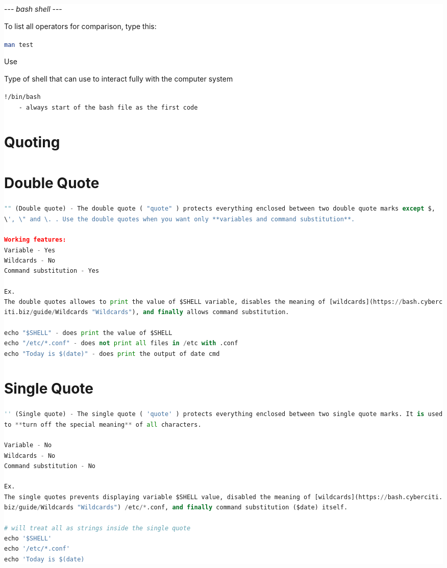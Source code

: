 --- *bash shell* ---

To list all operators for comparison, type this:
```bash
man test
```

Use 

Type of shell that can use to interact fully with the computer system 

```bash
!/bin/bash 
	- always start of the bash file as the first code
```

# Quoting
#     Double Quote
```python
"" (Double quote) - The double quote ( "quote" ) protects everything enclosed between two double quote marks except $, \', \" and \. . Use the double quotes when you want only **variables and command substitution**.

Working features:
Variable - Yes
Wildcards - No
Command substitution - Yes

Ex. 
The double quotes allowes to print the value of $SHELL variable, disables the meaning of [wildcards](https://bash.cyberciti.biz/guide/Wildcards "Wildcards"), and finally allows command substitution.

echo "$SHELL" - does print the value of $SHELL
echo "/etc/*.conf" - does not print all files in /etc with .conf
echo "Today is $(date)" - does print the output of date cmd

```


#     Single Quote
```python
'' (Single quote) - The single quote ( 'quote' ) protects everything enclosed between two single quote marks. It is used to **turn off the special meaning** of all characters.

Variable - No
Wildcards - No
Command substitution - No

Ex.
The single quotes prevents displaying variable $SHELL value, disabled the meaning of [wildcards](https://bash.cyberciti.biz/guide/Wildcards "Wildcards") /etc/*.conf, and finally command substitution ($date) itself.

# will treat all as strings inside the single quote
echo '$SHELL'  
echo '/etc/*.conf'  
echo 'Today is $(date)
```

